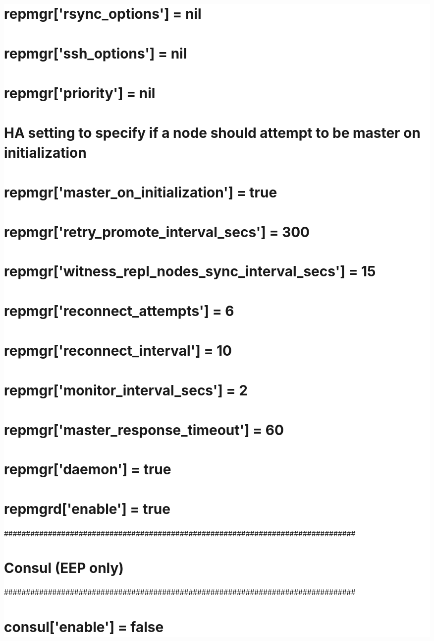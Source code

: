 # repmgr['rsync_options'] = nil

# repmgr['ssh_options'] = nil

# repmgr['priority'] = nil

#

# HA setting to specify if a node should attempt to be master on initialization

# repmgr['master_on_initialization'] = true

# repmgr['retry_promote_interval_secs'] = 300

# repmgr['witness_repl_nodes_sync_interval_secs'] = 15

# repmgr['reconnect_attempts'] = 6

# repmgr['reconnect_interval'] = 10

# repmgr['monitor_interval_secs'] = 2

# repmgr['master_response_timeout'] = 60

# repmgr['daemon'] = true

# repmgrd['enable'] = true

################################################################################

# Consul (EEP only)

################################################################################

# consul['enable'] = false
